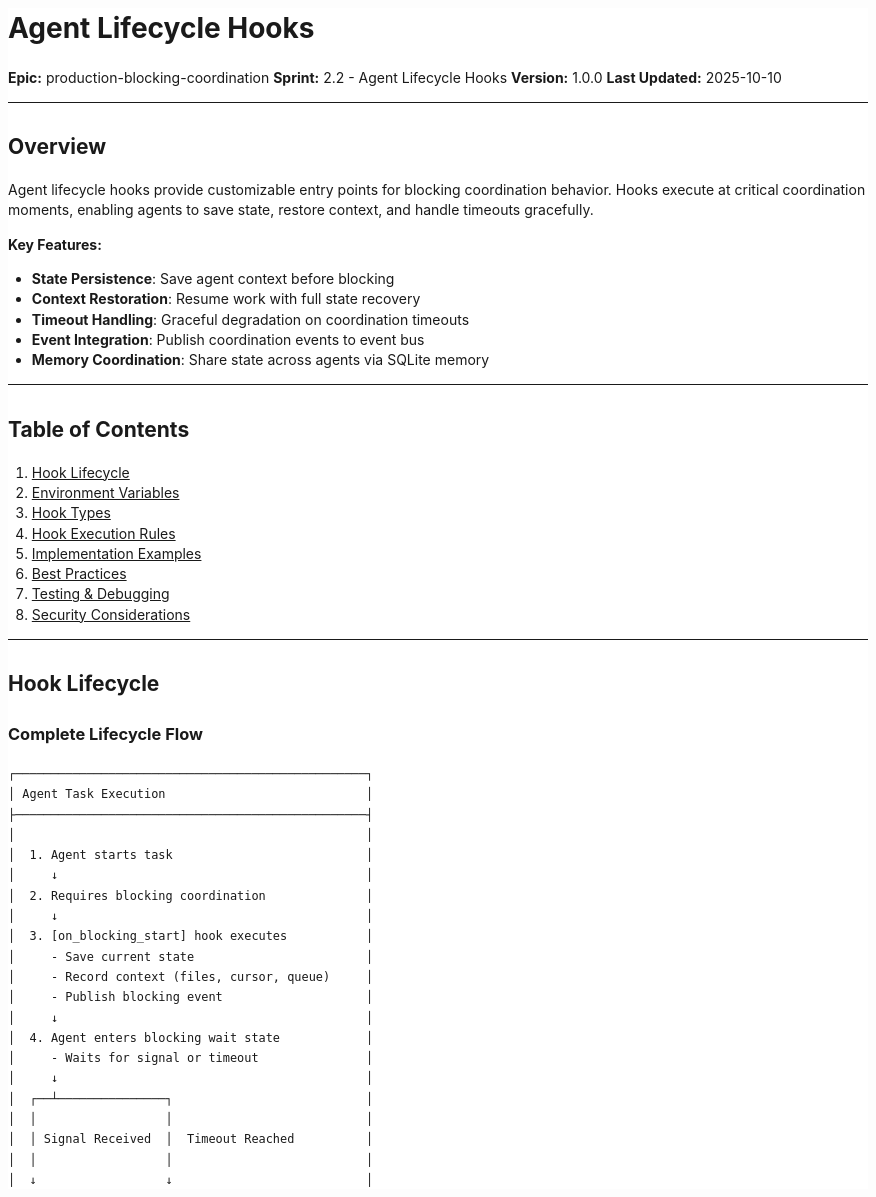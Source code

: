 # Agent Lifecycle Hooks

**Epic:** production-blocking-coordination
**Sprint:** 2.2 - Agent Lifecycle Hooks
**Version:** 1.0.0
**Last Updated:** 2025-10-10

---

## Overview

Agent lifecycle hooks provide customizable entry points for blocking coordination behavior. Hooks execute at critical coordination moments, enabling agents to save state, restore context, and handle timeouts gracefully.

**Key Features:**
- **State Persistence**: Save agent context before blocking
- **Context Restoration**: Resume work with full state recovery
- **Timeout Handling**: Graceful degradation on coordination timeouts
- **Event Integration**: Publish coordination events to event bus
- **Memory Coordination**: Share state across agents via SQLite memory

---

## Table of Contents

1. [Hook Lifecycle](#hook-lifecycle)
2. [Environment Variables](#environment-variables)
3. [Hook Types](#hook-types)
4. [Hook Execution Rules](#hook-execution-rules)
5. [Implementation Examples](#implementation-examples)
6. [Best Practices](#best-practices)
7. [Testing & Debugging](#testing--debugging)
8. [Security Considerations](#security-considerations)

---

## Hook Lifecycle

### Complete Lifecycle Flow

```
┌─────────────────────────────────────────────────┐
│ Agent Task Execution                            │
├─────────────────────────────────────────────────┤
│                                                 │
│  1. Agent starts task                           │
│     ↓                                           │
│  2. Requires blocking coordination              │
│     ↓                                           │
│  3. [on_blocking_start] hook executes           │
│     - Save current state                        │
│     - Record context (files, cursor, queue)     │
│     - Publish blocking event                    │
│     ↓                                           │
│  4. Agent enters blocking wait state            │
│     - Waits for signal or timeout               │
│     ↓                                           │
│  ┌──┴───────────────┐                           │
│  │                  │                           │
│  │ Signal Received  │  Timeout Reached          │
│  │                  │                           │
│  ↓                  ↓                           │
```
